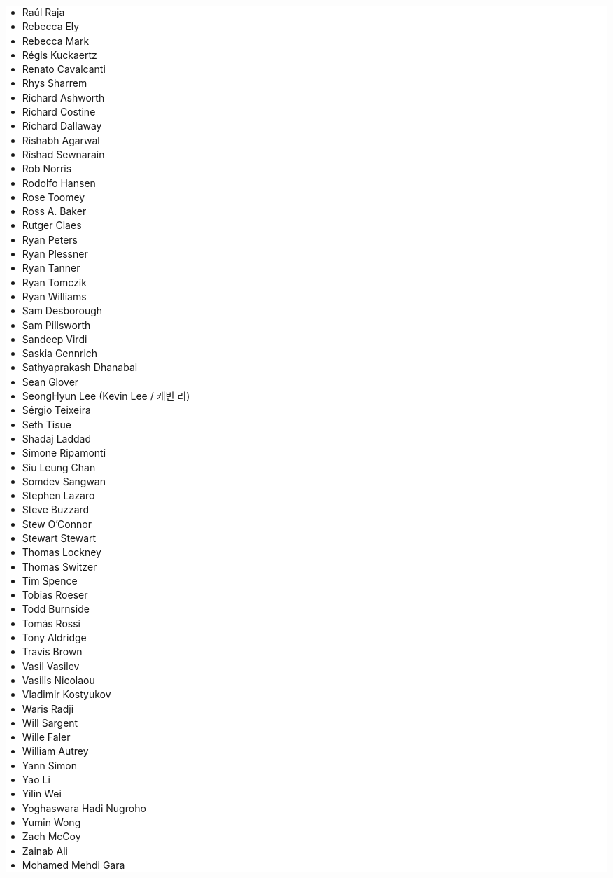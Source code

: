 - Raúl Raja
- Rebecca Ely
- Rebecca Mark
- Régis Kuckaertz
- Renato Cavalcanti
- Rhys Sharrem
- Richard Ashworth
- Richard Costine
- Richard Dallaway
- Rishabh Agarwal
- Rishad Sewnarain
- Rob Norris
- Rodolfo Hansen
- Rose Toomey
- Ross A. Baker
- Rutger Claes
- Ryan Peters
- Ryan Plessner
- Ryan Tanner
- Ryan Tomczik
- Ryan Williams
- Sam Desborough
- Sam Pillsworth
- Sandeep Virdi
- Saskia Gennrich
- Sathyaprakash Dhanabal
- Sean Glover
- SeongHyun Lee (Kevin Lee / 케빈 리)
- Sérgio Teixeira
- Seth Tisue
- Shadaj Laddad
- Simone Ripamonti
- Siu Leung Chan
- Somdev Sangwan
- Stephen Lazaro
- Steve Buzzard
- Stew O’Connor
- Stewart Stewart
- Thomas Lockney
- Thomas Switzer
- Tim Spence
- Tobias Roeser
- Todd Burnside
- Tomás Rossi
- Tony Aldridge
- Travis Brown
- Vasil Vasilev
- Vasilis Nicolaou
- Vladimir Kostyukov
- Waris Radji
- Will Sargent
- Wille Faler
- William Autrey
- Yann Simon
- Yao Li
- Yilin Wei
- Yoghaswara Hadi Nugroho
- Yumin Wong
- Zach McCoy
- Zainab Ali
- Mohamed Mehdi Gara

